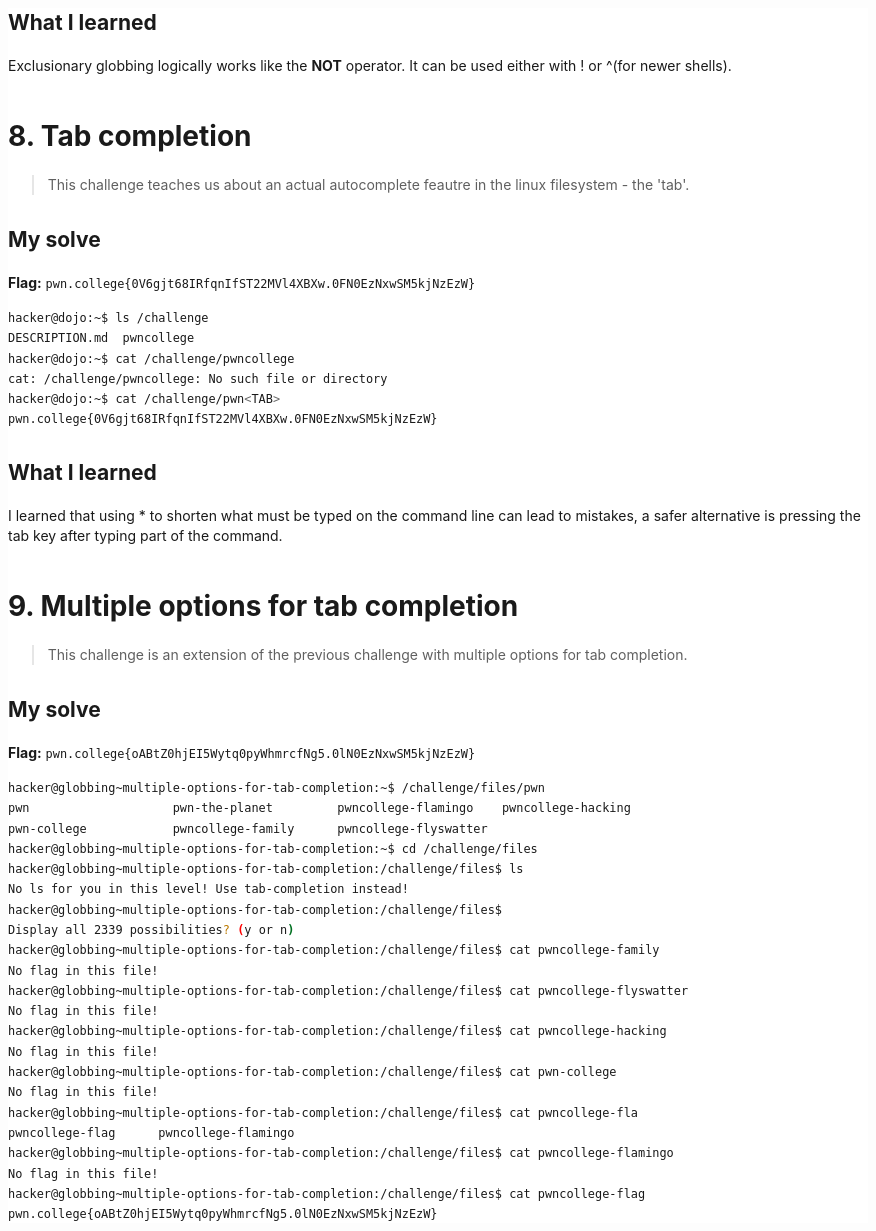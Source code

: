 ## What I learned
Exclusionary globbing logically works like the **NOT** operator. It can be used either with ! or ^(for newer shells). 

# 8. Tab completion
> This challenge teaches us about an actual autocomplete feautre in the linux filesystem - the 'tab'.

## My solve
**Flag:** `pwn.college{0V6gjt68IRfqnIfST22MVl4XBXw.0FN0EzNxwSM5kjNzEzW}`

```bash
hacker@dojo:~$ ls /challenge
DESCRIPTION.md  pwncollege
hacker@dojo:~$ cat /challenge/pwncollege
cat: /challenge/pwncollege: No such file or directory
hacker@dojo:~$ cat /challenge/pwn<TAB>
pwn.college{0V6gjt68IRfqnIfST22MVl4XBXw.0FN0EzNxwSM5kjNzEzW}
```

## What I learned
I learned that using * to shorten what must be typed on the command line can lead to mistakes, a safer alternative is pressing the tab key after typing part of the command.

# 9. Multiple options for tab completion
> This challenge is an extension of the previous challenge with multiple options for tab completion.

## My solve
**Flag:** `pwn.college{oABtZ0hjEI5Wytq0pyWhmrcfNg5.0lN0EzNxwSM5kjNzEzW}`

```bash
hacker@globbing~multiple-options-for-tab-completion:~$ /challenge/files/pwn
pwn                    pwn-the-planet         pwncollege-flamingo    pwncollege-hacking     
pwn-college            pwncollege-family      pwncollege-flyswatter  
hacker@globbing~multiple-options-for-tab-completion:~$ cd /challenge/files
hacker@globbing~multiple-options-for-tab-completion:/challenge/files$ ls
No ls for you in this level! Use tab-completion instead!
hacker@globbing~multiple-options-for-tab-completion:/challenge/files$ 
Display all 2339 possibilities? (y or n)
hacker@globbing~multiple-options-for-tab-completion:/challenge/files$ cat pwncollege-family 
No flag in this file!
hacker@globbing~multiple-options-for-tab-completion:/challenge/files$ cat pwncollege-flyswatter 
No flag in this file!
hacker@globbing~multiple-options-for-tab-completion:/challenge/files$ cat pwncollege-hacking 
No flag in this file!
hacker@globbing~multiple-options-for-tab-completion:/challenge/files$ cat pwn-college 
No flag in this file!
hacker@globbing~multiple-options-for-tab-completion:/challenge/files$ cat pwncollege-fla
pwncollege-flag      pwncollege-flamingo  
hacker@globbing~multiple-options-for-tab-completion:/challenge/files$ cat pwncollege-flamingo 
No flag in this file!
hacker@globbing~multiple-options-for-tab-completion:/challenge/files$ cat pwncollege-flag
pwn.college{oABtZ0hjEI5Wytq0pyWhmrcfNg5.0lN0EzNxwSM5kjNzEzW}
```
